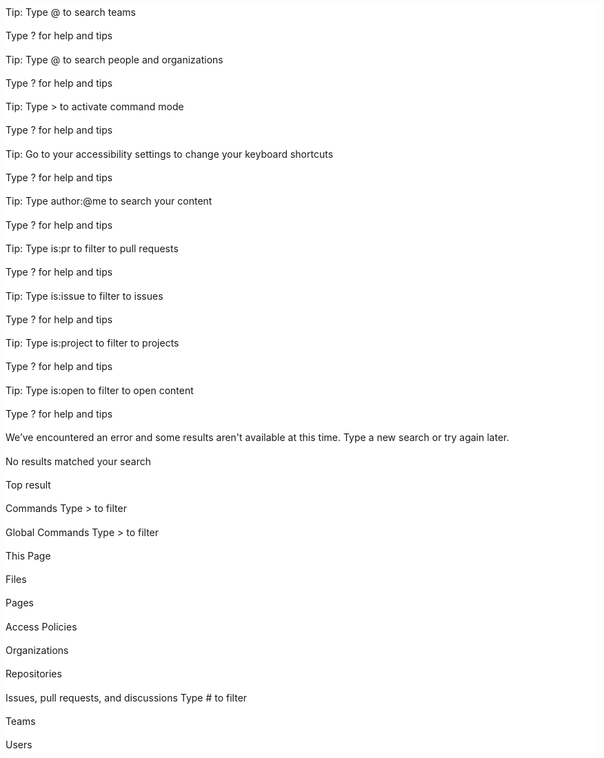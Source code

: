 Tip: Type @ to search teams

Type ? for help and tips

Tip: Type @ to search people and organizations

Type ? for help and tips

Tip: Type > to activate command mode

Type ? for help and tips

Tip: Go to your accessibility settings to change your keyboard shortcuts

Type ? for help and tips

Tip: Type author:@me to search your content

Type ? for help and tips

Tip: Type is:pr to filter to pull requests

Type ? for help and tips

Tip: Type is:issue to filter to issues

Type ? for help and tips

Tip: Type is:project to filter to projects

Type ? for help and tips

Tip: Type is:open to filter to open content

Type ? for help and tips

We’ve encountered an error and some results aren't available at this time. Type a new search or try again later.

No results matched your search

Top result

Commands Type > to filter

Global Commands Type > to filter

This Page

Files

Pages

Access Policies

Organizations

Repositories

Issues, pull requests, and discussions Type # to filter

Teams

Users
